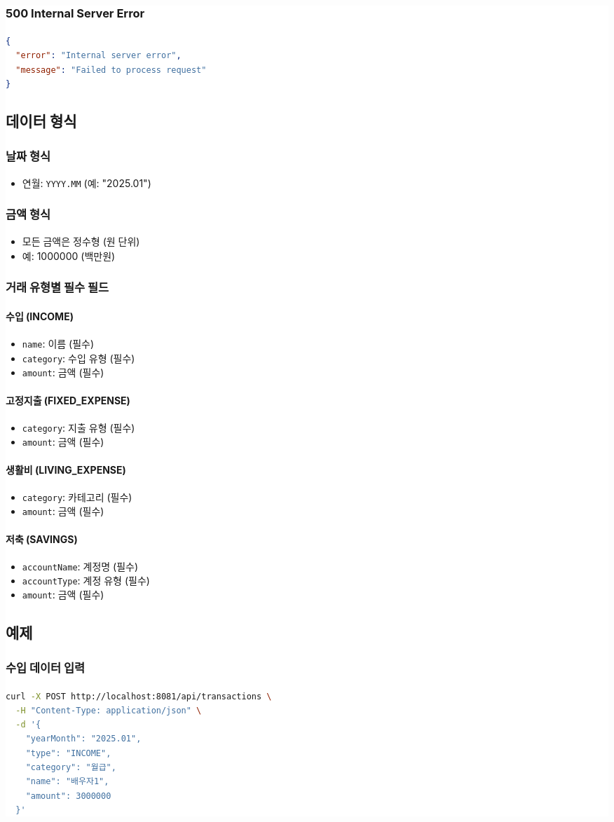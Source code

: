 ### 500 Internal Server Error
```json
{
  "error": "Internal server error",
  "message": "Failed to process request"
}
```

## 데이터 형식

### 날짜 형식
- 연월: `YYYY.MM` (예: "2025.01")

### 금액 형식
- 모든 금액은 정수형 (원 단위)
- 예: 1000000 (백만원)

### 거래 유형별 필수 필드

#### 수입 (INCOME)
- `name`: 이름 (필수)
- `category`: 수입 유형 (필수)
- `amount`: 금액 (필수)

#### 고정지출 (FIXED_EXPENSE)
- `category`: 지출 유형 (필수)
- `amount`: 금액 (필수)

#### 생활비 (LIVING_EXPENSE)
- `category`: 카테고리 (필수)
- `amount`: 금액 (필수)

#### 저축 (SAVINGS)
- `accountName`: 계정명 (필수)
- `accountType`: 계정 유형 (필수)
- `amount`: 금액 (필수)

## 예제

### 수입 데이터 입력
```bash
curl -X POST http://localhost:8081/api/transactions \
  -H "Content-Type: application/json" \
  -d '{
    "yearMonth": "2025.01",
    "type": "INCOME",
    "category": "월급",
    "name": "배우자1",
    "amount": 3000000
  }'
```
